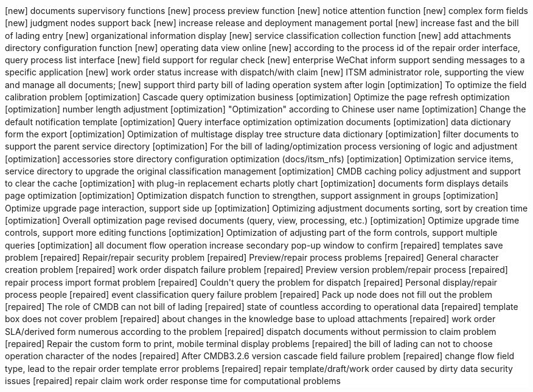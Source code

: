 [new] documents supervisory functions
[new] process preview function
[new] notice attention function
[new] complex form fields
[new] judgment nodes support back
[new] increase release and deployment management portal
[new] increase fast and the bill of lading entry
[new] organizational information display
[new] service classification collection function
[new] add attachments directory configuration function
[new] operating data view online
[new] according to the process id of the repair order interface, query process list interface
[new] field support for regular check
[new] enterprise WeChat inform support sending messages to a specific application
[new] work order status increase with dispatch/with claim
[new] ITSM administrator role, supporting the view and manage all documents;
[new] support third party bill of lading operation system after login
[optimization] To optimize the field calibration problem
[optimization] Cascade query optimization business
[optimization] Optimize the page refresh optimization
[optimization] number length adjustment
[optimization] "Optimization" according to Chinese user name
[optimization] Change the default notification template 
[optimization] Query interface optimization optimization documents
[optimization] data dictionary form the export
[optimization] Optimization of multistage display tree structure data dictionary
[optimization] filter documents to support the parent service directory
[optimization] For the bill of lading/optimization process versioning of logic and adjustment
[optimization] accessories store directory configuration optimization (docs/itsm_nfs)
[optimization] Optimization service items, service directory to upgrade the original classification management
[optimization] CMDB caching policy adjustment and support to clear the cache
[optimization] with plug-in replacement echarts plotly chart
[optimization] documents form displays details page optimization
[optimization] Optimization dispatch function to strengthen, support assignment in groups
[optimization] Optimize upgrade page interaction, support side up
[optimization] Optimizing adjustment documents sorting, sort by creation time
[optimization] Overall optimization page revised documents (query, view, processing, etc.)
[optimization] Optimize upgrade time controls, support more editing functions
[optimization] Optimization of adjusting part of the form controls, support multiple queries
[optimization] all document flow operation increase secondary pop-up window to confirm
[repaired] templates save problem
[repaired] Repair/repair security problem
[repaired] Preview/repair process problems
[repaired] General character creation problem
[repaired] work order dispatch failure problem
[repaired] Preview version problem/repair process
[repaired] repair process import format problem
[repaired] Couldn't query the problem for dispatch
[repaired] Personal display/repair process people
[repaired] event classification query failure problem
[repaired] Pack up node does not fill out the problem
[repaired] The role of CMDB can not bill of lading
[repaired] state of countless according to operational data
[repaired] template box does not cover problem
[repaired] about changes in the knowledge base to upload attachments
[repaired] work order SLA/derived form numerous according to the problem
[repaired] dispatch documents without permission to claim problem
[repaired] Repair the custom form to print, mobile terminal display problems
[repaired] the bill of lading can not to choose operation character of the nodes
[repaired] After CMDB3.2.6 version cascade field failure problem
[repaired] change flow field type, lead to the repair order template error problems
[repaired] repair template/draft/work order caused by dirty data security issues
[repaired] repair claim work order response time for computational problems